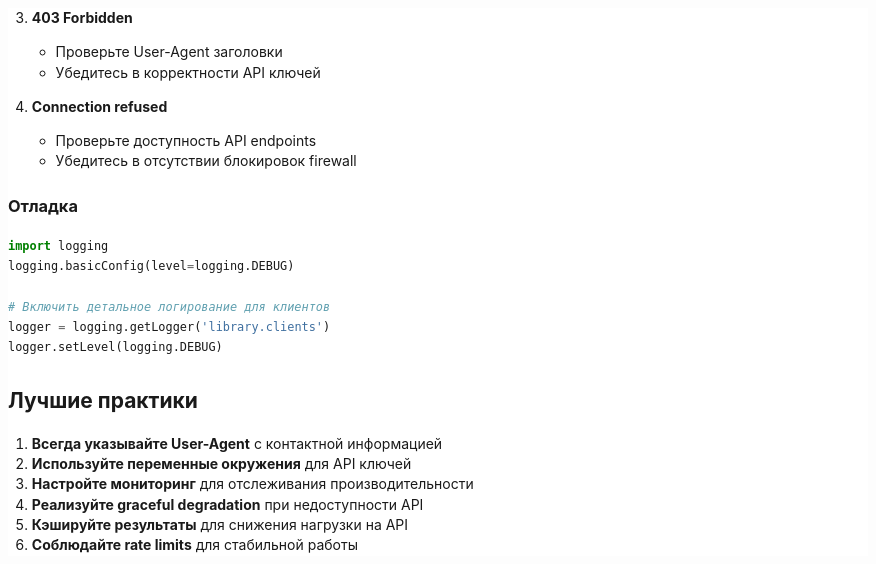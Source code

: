 3. **403 Forbidden**
   - Проверьте User-Agent заголовки
   - Убедитесь в корректности API ключей

4. **Connection refused**
   - Проверьте доступность API endpoints
   - Убедитесь в отсутствии блокировок firewall

### Отладка

```python
import logging
logging.basicConfig(level=logging.DEBUG)

# Включить детальное логирование для клиентов
logger = logging.getLogger('library.clients')
logger.setLevel(logging.DEBUG)
```

## Лучшие практики

1. **Всегда указывайте User-Agent** с контактной информацией
2. **Используйте переменные окружения** для API ключей
3. **Настройте мониторинг** для отслеживания производительности
4. **Реализуйте graceful degradation** при недоступности API
5. **Кэшируйте результаты** для снижения нагрузки на API
6. **Соблюдайте rate limits** для стабильной работы
